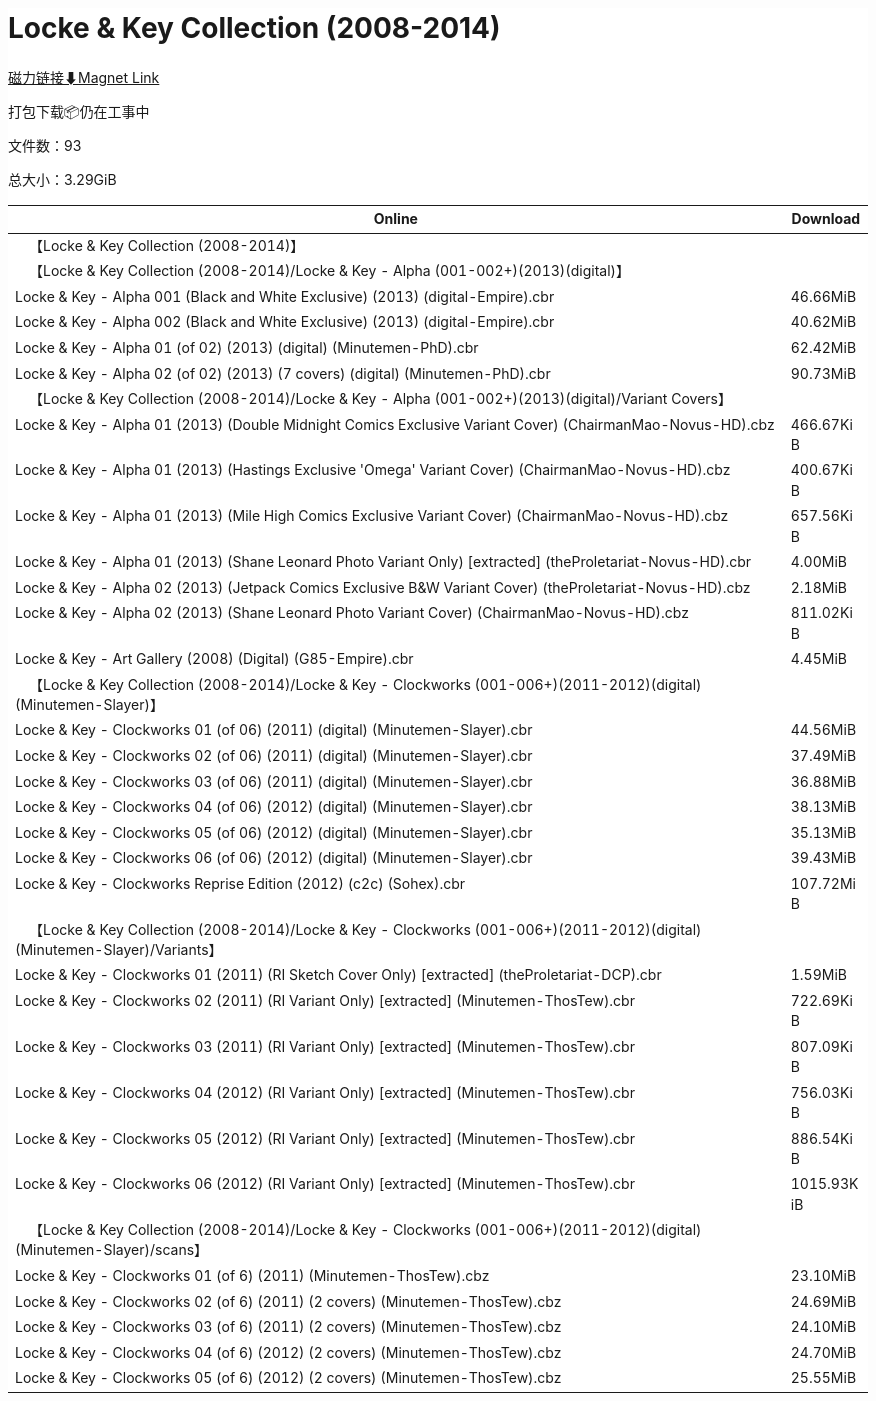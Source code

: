 # Locke & Key Collection (2008-2014)

[磁力链接⬇Magnet Link](magnet:?xt=urn:btih:8b228b4d4c7bc9b67e4e088367830e3a3009e2d2&dn=Locke%20%26%20Key%20Collection%20%282008-2014%29)

打包下载📦仍在工事中

文件数：93

总大小：3.29GiB

Online | Download
--- | ---
&emsp;【Locke & Key Collection (2008-2014)】 | 
&emsp;【Locke & Key Collection (2008-2014)/Locke & Key - Alpha (001-002+)(2013)(digital)】 | 
Locke & Key - Alpha 001 (Black and White Exclusive) (2013) (digital-Empire).cbr | 46.66MiB
Locke & Key - Alpha 002 (Black and White Exclusive) (2013) (digital-Empire).cbr | 40.62MiB
Locke & Key - Alpha 01 (of 02) (2013) (digital) (Minutemen-PhD).cbr | 62.42MiB
Locke & Key - Alpha 02 (of 02) (2013) (7 covers) (digital) (Minutemen-PhD).cbr | 90.73MiB
&emsp;【Locke & Key Collection (2008-2014)/Locke & Key - Alpha (001-002+)(2013)(digital)/Variant Covers】 | 
Locke & Key - Alpha 01 (2013) (Double Midnight Comics Exclusive Variant Cover) (ChairmanMao-Novus-HD).cbz | 466.67KiB
Locke & Key - Alpha 01 (2013) (Hastings Exclusive 'Omega' Variant Cover) (ChairmanMao-Novus-HD).cbz | 400.67KiB
Locke & Key - Alpha 01 (2013) (Mile High Comics Exclusive Variant Cover) (ChairmanMao-Novus-HD).cbz | 657.56KiB
Locke & Key - Alpha 01 (2013) (Shane Leonard Photo Variant Only) \[extracted\] (theProletariat-Novus-HD).cbr | 4.00MiB
Locke & Key - Alpha 02 (2013) (Jetpack Comics Exclusive B&W Variant Cover) (theProletariat-Novus-HD).cbz | 2.18MiB
Locke & Key - Alpha 02 (2013) (Shane Leonard Photo Variant Cover) (ChairmanMao-Novus-HD).cbz | 811.02KiB
Locke & Key - Art Gallery (2008) (Digital) (G85-Empire).cbr | 4.45MiB
&emsp;【Locke & Key Collection (2008-2014)/Locke & Key - Clockworks (001-006+)(2011-2012)(digital)(Minutemen-Slayer)】 | 
Locke & Key - Clockworks 01 (of 06) (2011) (digital) (Minutemen-Slayer).cbr | 44.56MiB
Locke & Key - Clockworks 02 (of 06) (2011) (digital) (Minutemen-Slayer).cbr | 37.49MiB
Locke & Key - Clockworks 03 (of 06) (2011) (digital) (Minutemen-Slayer).cbr | 36.88MiB
Locke & Key - Clockworks 04 (of 06) (2012) (digital) (Minutemen-Slayer).cbr | 38.13MiB
Locke & Key - Clockworks 05 (of 06) (2012) (digital) (Minutemen-Slayer).cbr | 35.13MiB
Locke & Key - Clockworks 06 (of 06) (2012) (digital) (Minutemen-Slayer).cbr | 39.43MiB
Locke & Key - Clockworks Reprise Edition (2012) (c2c) (Sohex).cbr | 107.72MiB
&emsp;【Locke & Key Collection (2008-2014)/Locke & Key - Clockworks (001-006+)(2011-2012)(digital)(Minutemen-Slayer)/Variants】 | 
Locke & Key - Clockworks 01 (2011) (RI Sketch Cover Only) \[extracted\] (theProletariat-DCP).cbr | 1.59MiB
Locke & Key - Clockworks 02 (2011) (RI Variant Only) \[extracted\] (Minutemen-ThosTew).cbr | 722.69KiB
Locke & Key - Clockworks 03 (2011) (RI Variant Only) \[extracted\] (Minutemen-ThosTew).cbr | 807.09KiB
Locke & Key - Clockworks 04 (2012) (RI Variant Only) \[extracted\] (Minutemen-ThosTew).cbr | 756.03KiB
Locke & Key - Clockworks 05 (2012) (RI Variant Only) \[extracted\] (Minutemen-ThosTew).cbr | 886.54KiB
Locke & Key - Clockworks 06 (2012) (RI Variant Only) \[extracted\] (Minutemen-ThosTew).cbr | 1015.93KiB
&emsp;【Locke & Key Collection (2008-2014)/Locke & Key - Clockworks (001-006+)(2011-2012)(digital)(Minutemen-Slayer)/scans】 | 
Locke & Key - Clockworks 01 (of 6) (2011) (Minutemen-ThosTew).cbz | 23.10MiB
Locke & Key - Clockworks 02 (of 6) (2011) (2 covers) (Minutemen-ThosTew).cbz | 24.69MiB
Locke & Key - Clockworks 03 (of 6) (2011) (2 covers) (Minutemen-ThosTew).cbz | 24.10MiB
Locke & Key - Clockworks 04 (of 6) (2012) (2 covers) (Minutemen-ThosTew).cbz | 24.70MiB
Locke & Key - Clockworks 05 (of 6) (2012) (2 covers) (Minutemen-ThosTew).cbz | 25.55MiB